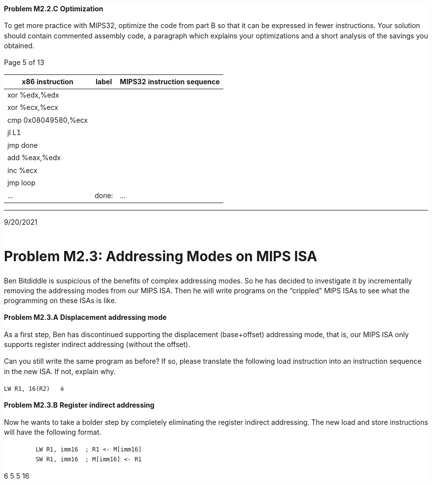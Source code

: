 
**Problem M2.2.C** **Optimization**

To get more practice with MIPS32, optimize the code from part B so that it can be expressed in
fewer instructions. Your solution should contain commented assembly code, a paragraph which
explains your optimizations and a short analysis of the savings you obtained.

Page 5 of 13

|x86 instruction|label|MIPS32 instruction sequence|
|---|---|---|
|xor %edx,%edx|||
|xor %ecx,%ecx|||
|cmp 0x08049580,%ecx|||
|jl L1|||
|jmp done|||
|add %eax,%edx|||
|inc %ecx|||
|jmp loop|||
|...|done:|...|


-----

9/20/2021

# Problem M2.3: Addressing Modes on MIPS ISA

Ben Bitdiddle is suspicious of the benefits of complex addressing modes. So he has decided
to investigate it by incrementally removing the addressing modes from our MIPS ISA.
Then he will write programs on the “crippled” MIPS ISAs to see what the programming
on these ISAs is like.

**Problem M2.3.A** **Displacement addressing mode**

As a first step, Ben has discontinued supporting the displacement (base+offset) addressing
mode, that is, our MIPS ISA only supports register indirect addressing (without the offset).

Can you still write the same program as before? If so, please translate the following load
instruction into an instruction sequence in the new ISA. If not, explain why.
```
LW R1, 16(R2)   è

```
**Problem M2.3.B** **Register indirect addressing**

Now he wants to take a bolder step by completely eliminating the register indirect
addressing. The new load and store instructions will have the following format.
```
         LW R1, imm16  ; R1 <- M[imm16]
         SW R1, imm16  ; M[imm16] <- R1 

```
6 5 5 16
